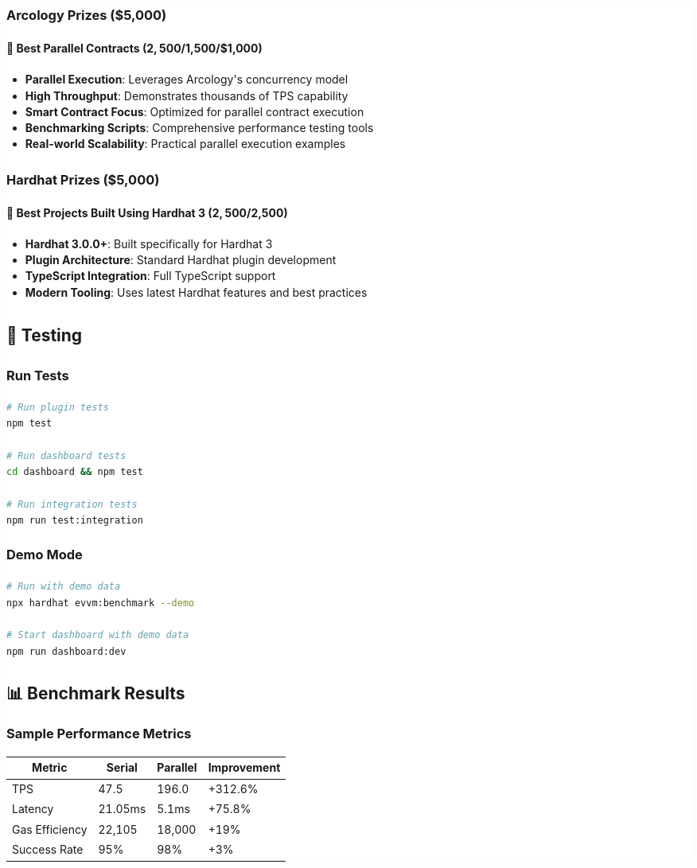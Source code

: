### Arcology Prizes ($5,000)

#### 🚀 Best Parallel Contracts ($2,500/$1,500/$1,000)
- **Parallel Execution**: Leverages Arcology's concurrency model
- **High Throughput**: Demonstrates thousands of TPS capability
- **Smart Contract Focus**: Optimized for parallel contract execution
- **Benchmarking Scripts**: Comprehensive performance testing tools
- **Real-world Scalability**: Practical parallel execution examples

### Hardhat Prizes ($5,000)

#### 👷 Best Projects Built Using Hardhat 3 ($2,500/$2,500)
- **Hardhat 3.0.0+**: Built specifically for Hardhat 3
- **Plugin Architecture**: Standard Hardhat plugin development
- **TypeScript Integration**: Full TypeScript support
- **Modern Tooling**: Uses latest Hardhat features and best practices

## 🧪 Testing

### Run Tests
```bash
# Run plugin tests
npm test

# Run dashboard tests
cd dashboard && npm test

# Run integration tests
npm run test:integration
```

### Demo Mode
```bash
# Run with demo data
npx hardhat evvm:benchmark --demo

# Start dashboard with demo data
npm run dashboard:dev
```

## 📊 Benchmark Results

### Sample Performance Metrics

| Metric | Serial | Parallel | Improvement |
|--------|--------|----------|-------------|
| TPS | 47.5 | 196.0 | +312.6% |
| Latency | 21.05ms | 5.1ms | +75.8% |
| Gas Efficiency | 22,105 | 18,000 | +19% |
| Success Rate | 95% | 98% | +3% |
